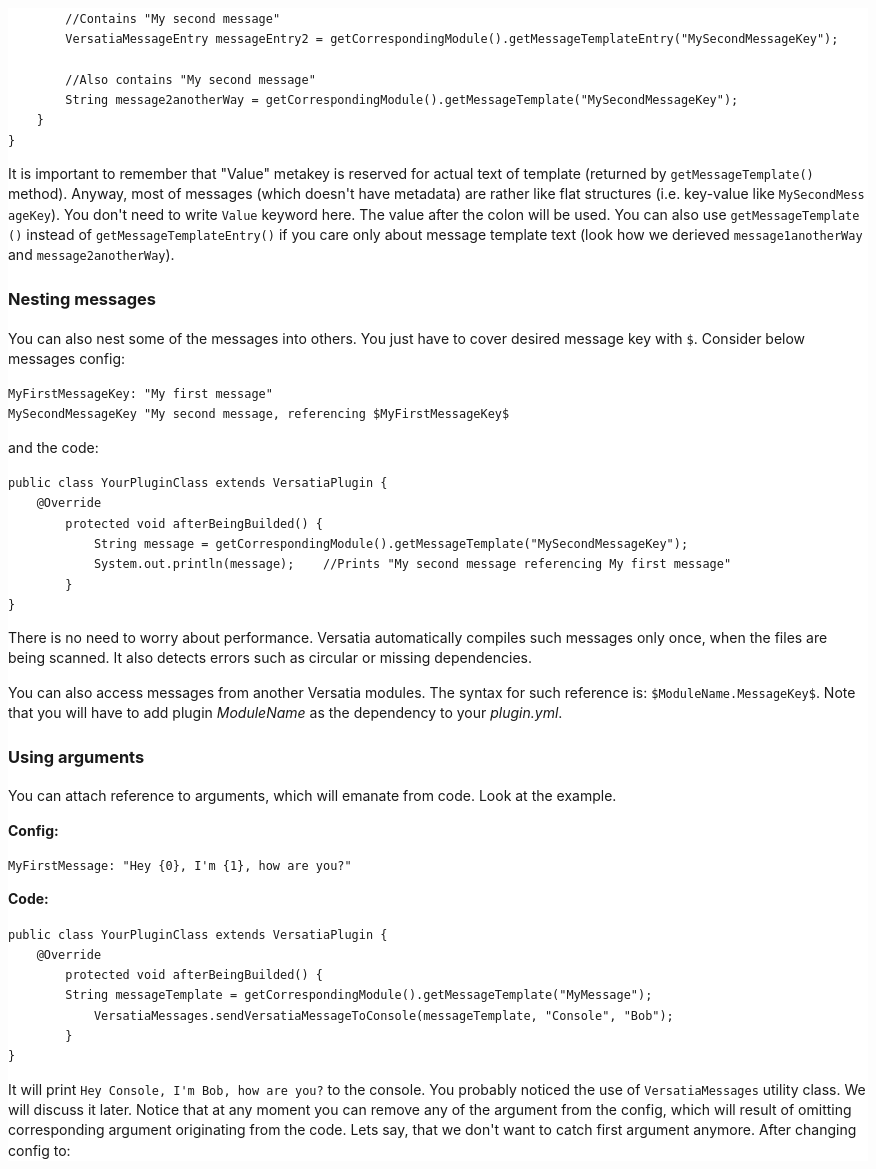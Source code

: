 			//Contains "My second message"
			VersatiaMessageEntry messageEntry2 = getCorrespondingModule().getMessageTemplateEntry("MySecondMessageKey");

			//Also contains "My second message"
			String message2anotherWay = getCorrespondingModule().getMessageTemplate("MySecondMessageKey");
		}
	}
It is important to remember that "Value" metakey is reserved for actual text of template (returned by `getMessageTemplate()` method). Anyway, most of messages (which doesn't have metadata) are rather like flat structures (i.e. key-value like `MySecondMessageKey`). You don't need to write `Value` keyword here. The value after the colon will be used.
You can also use `getMessageTemplate()` instead of `getMessageTemplateEntry()` if you care only about message template text (look how we derieved `message1anotherWay` and `message2anotherWay`).

### Nesting messages
You can also nest some of the messages into others. You just have to cover desired message key with `$`. Consider below messages config:

    MyFirstMessageKey: "My first message"
    MySecondMessageKey "My second message, referencing $MyFirstMessageKey$

and the code:

	public class YourPluginClass extends VersatiaPlugin {
		@Override
	    	protected void afterBeingBuilded() { 
				String message = getCorrespondingModule().getMessageTemplate("MySecondMessageKey");
				System.out.println(message);	//Prints "My second message referencing My first message"
	    	}
	}

There is no need to worry about performance. Versatia automatically compiles such messages only once, when the files are being scanned. It also detects errors such as circular or missing dependencies.

You can also access messages from another Versatia modules. The syntax for such reference is: `$ModuleName.MessageKey$`. Note that you will have to add plugin *ModuleName* as the dependency to your *plugin.yml*.

### Using arguments

You can attach reference to arguments, which will emanate from code. Look at the example.

**Config:**

    MyFirstMessage: "Hey {0}, I'm {1}, how are you?"

**Code:**

	public class YourPluginClass extends VersatiaPlugin {
		@Override
	    	protected void afterBeingBuilded() { 
			String messageTemplate = getCorrespondingModule().getMessageTemplate("MyMessage");
        		VersatiaMessages.sendVersatiaMessageToConsole(messageTemplate, "Console", "Bob");
	    	}
	}
It will print `Hey Console, I'm Bob, how are you?` to the console. 
You probably noticed  the use of `VersatiaMessages` utility class. We will discuss it later.
Notice that at any moment you can remove any of the argument from the config, which will result of omitting corresponding argument originating from the code. Lets say, that we don't want to catch first argument anymore. After changing config to:
